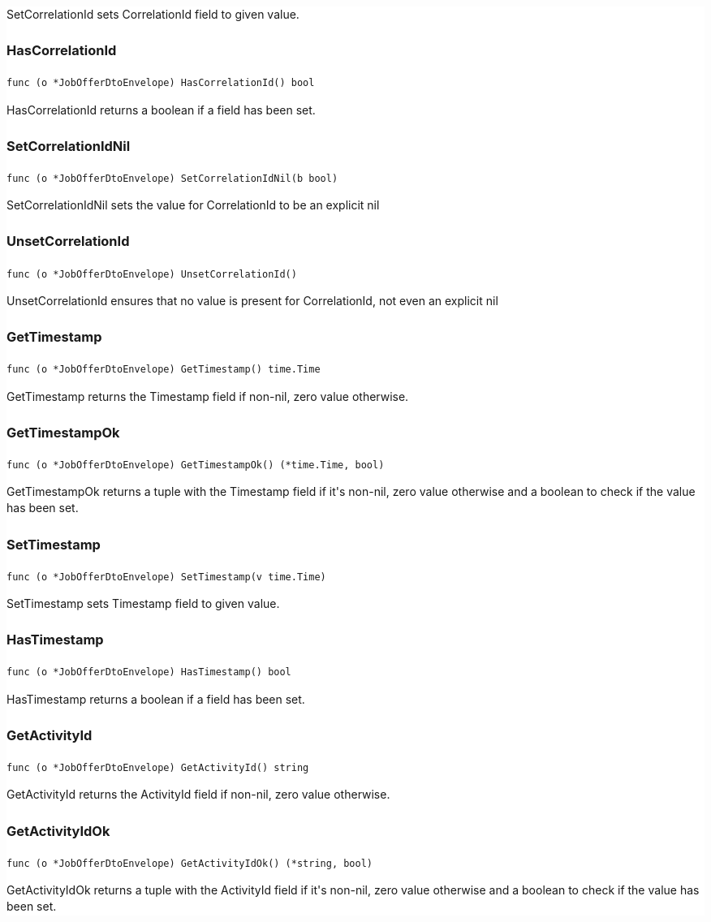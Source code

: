 SetCorrelationId sets CorrelationId field to given value.

### HasCorrelationId

`func (o *JobOfferDtoEnvelope) HasCorrelationId() bool`

HasCorrelationId returns a boolean if a field has been set.

### SetCorrelationIdNil

`func (o *JobOfferDtoEnvelope) SetCorrelationIdNil(b bool)`

 SetCorrelationIdNil sets the value for CorrelationId to be an explicit nil

### UnsetCorrelationId
`func (o *JobOfferDtoEnvelope) UnsetCorrelationId()`

UnsetCorrelationId ensures that no value is present for CorrelationId, not even an explicit nil
### GetTimestamp

`func (o *JobOfferDtoEnvelope) GetTimestamp() time.Time`

GetTimestamp returns the Timestamp field if non-nil, zero value otherwise.

### GetTimestampOk

`func (o *JobOfferDtoEnvelope) GetTimestampOk() (*time.Time, bool)`

GetTimestampOk returns a tuple with the Timestamp field if it's non-nil, zero value otherwise
and a boolean to check if the value has been set.

### SetTimestamp

`func (o *JobOfferDtoEnvelope) SetTimestamp(v time.Time)`

SetTimestamp sets Timestamp field to given value.

### HasTimestamp

`func (o *JobOfferDtoEnvelope) HasTimestamp() bool`

HasTimestamp returns a boolean if a field has been set.

### GetActivityId

`func (o *JobOfferDtoEnvelope) GetActivityId() string`

GetActivityId returns the ActivityId field if non-nil, zero value otherwise.

### GetActivityIdOk

`func (o *JobOfferDtoEnvelope) GetActivityIdOk() (*string, bool)`

GetActivityIdOk returns a tuple with the ActivityId field if it's non-nil, zero value otherwise
and a boolean to check if the value has been set.
